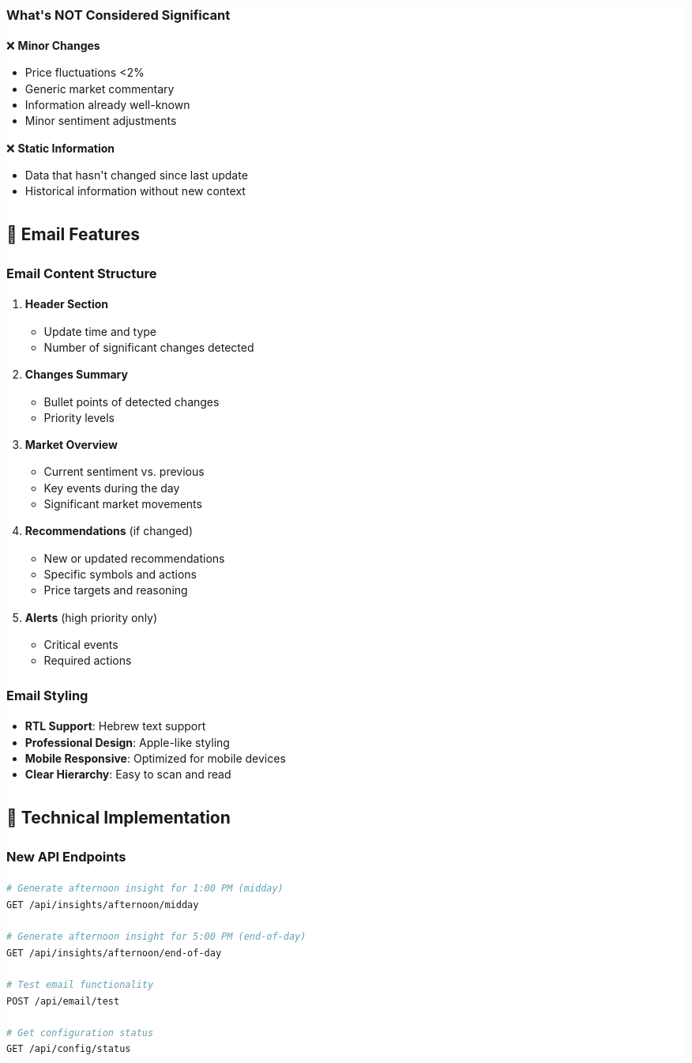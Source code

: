 ### What's NOT Considered Significant

❌ **Minor Changes**
- Price fluctuations <2%
- Generic market commentary
- Information already well-known
- Minor sentiment adjustments

❌ **Static Information**
- Data that hasn't changed since last update
- Historical information without new context

## 📧 Email Features

### Email Content Structure

1. **Header Section**
   - Update time and type
   - Number of significant changes detected

2. **Changes Summary**
   - Bullet points of detected changes
   - Priority levels

3. **Market Overview**
   - Current sentiment vs. previous
   - Key events during the day
   - Significant market movements

4. **Recommendations** (if changed)
   - New or updated recommendations
   - Specific symbols and actions
   - Price targets and reasoning

5. **Alerts** (high priority only)
   - Critical events
   - Required actions

### Email Styling

- **RTL Support**: Hebrew text support
- **Professional Design**: Apple-like styling
- **Mobile Responsive**: Optimized for mobile devices
- **Clear Hierarchy**: Easy to scan and read

## 🔧 Technical Implementation

### New API Endpoints

```bash
# Generate afternoon insight for 1:00 PM (midday)
GET /api/insights/afternoon/midday

# Generate afternoon insight for 5:00 PM (end-of-day)
GET /api/insights/afternoon/end-of-day

# Test email functionality
POST /api/email/test

# Get configuration status
GET /api/config/status
```
